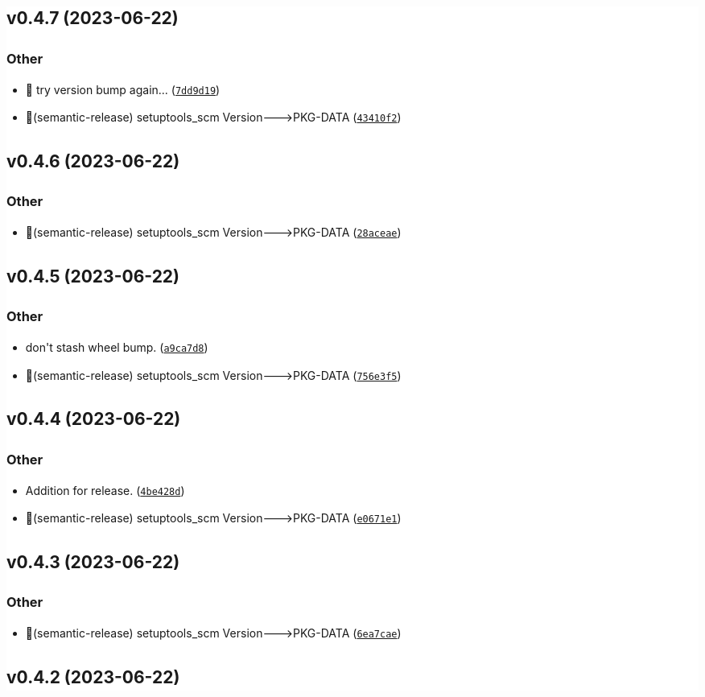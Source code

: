 
## v0.4.7 (2023-06-22)

### Other

* 🚸 try version bump again... ([`7dd9d19`](https://github.com/rjdbcm/blastpipe/commit/7dd9d194c4200d4aa905642d53b15137da23c718))

* :bento:(semantic-release) setuptools_scm Version---&gt;PKG-DATA ([`43410f2`](https://github.com/rjdbcm/blastpipe/commit/43410f2e3bb20f0fa5287613e5c430a97afd55f7))


## v0.4.6 (2023-06-22)

### Other

* :bento:(semantic-release) setuptools_scm Version---&gt;PKG-DATA ([`28aceae`](https://github.com/rjdbcm/blastpipe/commit/28aceae28d1fd1833e4c61efd928df414ac57d4f))


## v0.4.5 (2023-06-22)

### Other

* don&#39;t stash wheel bump. ([`a9ca7d8`](https://github.com/rjdbcm/blastpipe/commit/a9ca7d8171535ce0e29ed08874bc674a048d8e6b))

* :bento:(semantic-release) setuptools_scm Version---&gt;PKG-DATA ([`756e3f5`](https://github.com/rjdbcm/blastpipe/commit/756e3f55d1e393b8055f8705bb563525e94159f0))


## v0.4.4 (2023-06-22)

### Other

* Addition for release. ([`4be428d`](https://github.com/rjdbcm/blastpipe/commit/4be428d9ef2c61bdae3f8c39d56694dd058a7cb9))

* :bento:(semantic-release) setuptools_scm Version---&gt;PKG-DATA ([`e0671e1`](https://github.com/rjdbcm/blastpipe/commit/e0671e1a5a533090db1bff0e6a84d49064e354e8))


## v0.4.3 (2023-06-22)

### Other

* :bento:(semantic-release) setuptools_scm Version---&gt;PKG-DATA ([`6ea7cae`](https://github.com/rjdbcm/blastpipe/commit/6ea7cae0729dfeb4294fd68cbc8e292db662d6c4))


## v0.4.2 (2023-06-22)
